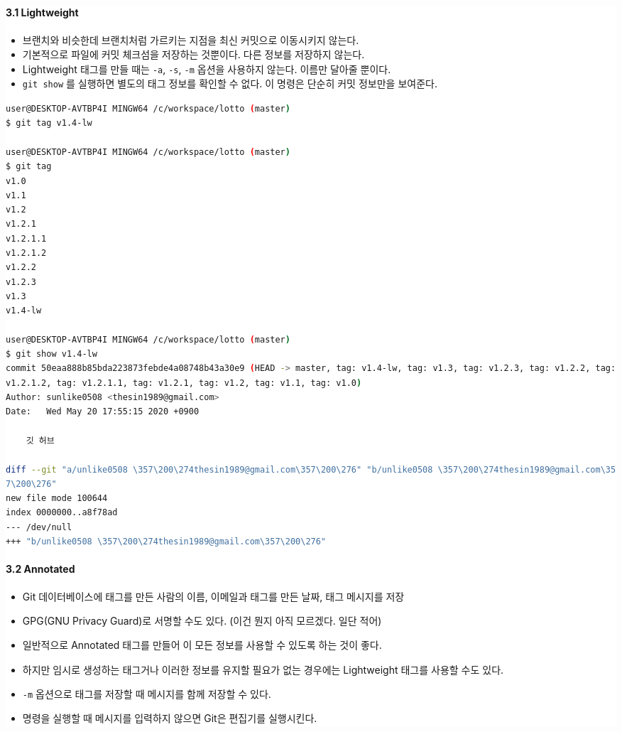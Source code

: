 #### 3.1 Lightweight 

* 브랜치와 비슷한데 브랜치처럼 가르키는 지점을 최신 커밋으로 이동시키지 않는다.
* 기본적으로 파일에 커밋 체크섬을 저장하는 것뿐이다. 다른 정보를 저장하지 않는다.
* Lightweight 태그를 만들 때는 `-a`, `-s`, `-m` 옵션을 사용하지 않는다. 이름만 달아줄 뿐이다.
* `git show` 를 실행하면 별도의 태그 정보를 확인할 수 없다. 이 명령은 단순히 커밋 정보만을 보여준다.

```bash
user@DESKTOP-AVTBP4I MINGW64 /c/workspace/lotto (master)
$ git tag v1.4-lw

user@DESKTOP-AVTBP4I MINGW64 /c/workspace/lotto (master)
$ git tag
v1.0
v1.1
v1.2
v1.2.1
v1.2.1.1
v1.2.1.2
v1.2.2
v1.2.3
v1.3
v1.4-lw

user@DESKTOP-AVTBP4I MINGW64 /c/workspace/lotto (master)
$ git show v1.4-lw
commit 50eaa888b85bda223873febde4a08748b43a30e9 (HEAD -> master, tag: v1.4-lw, tag: v1.3, tag: v1.2.3, tag: v1.2.2, tag: v1.2.1.2, tag: v1.2.1.1, tag: v1.2.1, tag: v1.2, tag: v1.1, tag: v1.0)
Author: sunlike0508 <thesin1989@gmail.com>
Date:   Wed May 20 17:55:15 2020 +0900

    깃 허브

diff --git "a/unlike0508 \357\200\274thesin1989@gmail.com\357\200\276" "b/unlike0508 \357\200\274thesin1989@gmail.com\357\200\276"
new file mode 100644
index 0000000..a8f78ad
--- /dev/null
+++ "b/unlike0508 \357\200\274thesin1989@gmail.com\357\200\276"

```



#### 3.2 Annotated

* Git 데이터베이스에 태그를 만든 사람의 이름, 이메일과 태그를 만든 날짜, 태그 메시지를 저장

* GPG(GNU Privacy Guard)로 서명할 수도 있다. (이건 뭔지 아직 모르겠다. 일단 적어)
* 일반적으로 Annotated 태그를 만들어 이 모든 정보를 사용할 수 있도록 하는 것이 좋다.
* 하지만 임시로 생성하는 태그거나 이러한 정보를 유지할 필요가 없는 경우에는 Lightweight 태그를 사용할 수도 있다.

* `-m` 옵션으로 태그를 저장할 때 메시지를 함께 저장할 수 있다.
* 명령을 실행할 때 메시지를 입력하지 않으면 Git은 편집기를 실행시킨다.
